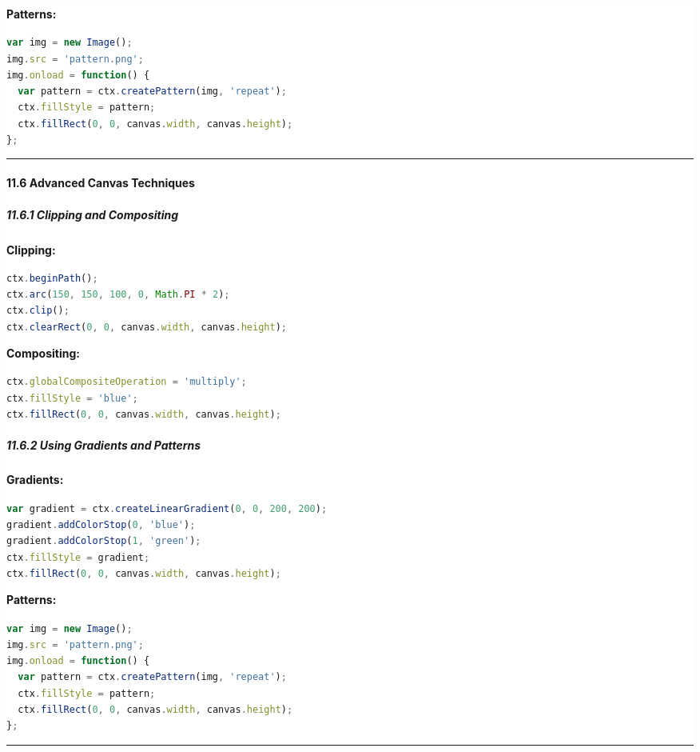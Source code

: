 **Patterns:**
```javascript
var img = new Image();
img.src = 'pattern.png';
img.onload = function() {
  var pattern = ctx.createPattern(img, 'repeat');
  ctx.fillStyle = pattern;
  ctx.fillRect(0, 0, canvas.width, canvas.height);
};
```

---

#### 11.6 Advanced Canvas Techniques

##### 11.6.1 Clipping and Compositing

**Clipping:**
```javascript
ctx.beginPath();
ctx.arc(150, 150, 100, 0, Math.PI * 2);
ctx.clip();
ctx.clearRect(0, 0, canvas.width, canvas.height);
```

**Compositing:**
```javascript
ctx.globalCompositeOperation = 'multiply';
ctx.fillStyle = 'blue';
ctx.fillRect(0, 0, canvas.width, canvas.height);
```

##### 11.6.2 Using Gradients and Patterns

**Gradients:**
```javascript
var gradient = ctx.createLinearGradient(0, 0, 200, 200);
gradient.addColorStop(0, 'blue');
gradient.addColorStop(1, 'green');
ctx.fillStyle = gradient;
ctx.fillRect(0, 0, canvas.width, canvas.height);
```

**Patterns:**
```javascript
var img = new Image();
img.src = 'pattern.png';
img.onload = function() {
  var pattern = ctx.createPattern(img, 'repeat');
  ctx.fillStyle = pattern;
  ctx.fillRect(0, 0, canvas.width, canvas.height);
};
```

---
